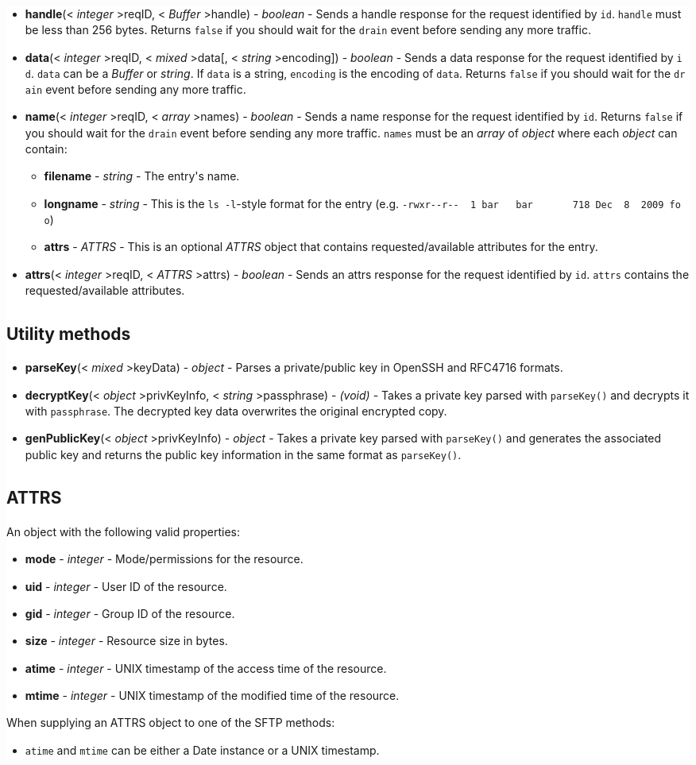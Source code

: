 * **handle**(< _integer_ >reqID, < _Buffer_ >handle) - _boolean_ - Sends a handle response for the request identified by `id`. `handle` must be less than 256 bytes. Returns `false` if you should wait for the `drain` event before sending any more traffic.

* **data**(< _integer_ >reqID, < _mixed_ >data[, < _string_ >encoding]) - _boolean_ - Sends a data response for the request identified by `id`. `data` can be a _Buffer_ or _string_. If `data` is a string, `encoding` is the encoding of `data`. Returns `false` if you should wait for the `drain` event before sending any more traffic.

* **name**(< _integer_ >reqID, < _array_ >names) - _boolean_ - Sends a name response for the request identified by `id`. Returns `false` if you should wait for the `drain` event before sending any more traffic. `names` must be an _array_ of _object_ where each _object_ can contain:

    * **filename** - _string_ - The entry's name.

    * **longname** - _string_ - This is the `ls -l`-style format for the entry (e.g. `-rwxr--r--  1 bar   bar       718 Dec  8  2009 foo`)

    * **attrs** - _ATTRS_ - This is an optional _ATTRS_ object that contains requested/available attributes for the entry.

* **attrs**(< _integer_ >reqID, < _ATTRS_ >attrs) - _boolean_ - Sends an attrs response for the request identified by `id`. `attrs` contains the requested/available attributes.



Utility methods
---------------

* **parseKey**(< _mixed_ >keyData) - _object_ - Parses a private/public key in OpenSSH and RFC4716 formats.

* **decryptKey**(< _object_ >privKeyInfo, < _string_ >passphrase) - _(void)_ - Takes a private key parsed with `parseKey()` and decrypts it with `passphrase`. The decrypted key data overwrites the original encrypted copy.

* **genPublicKey**(< _object_ >privKeyInfo) - _object_ - Takes a private key parsed with `parseKey()` and generates the associated public key and returns the public key information in the same format as `parseKey()`.


ATTRS
-----

An object with the following valid properties:

* **mode** - _integer_ - Mode/permissions for the resource.

* **uid** - _integer_ - User ID of the resource.

* **gid** - _integer_ - Group ID of the resource.

* **size** - _integer_ - Resource size in bytes.

* **atime** - _integer_ - UNIX timestamp of the access time of the resource.

* **mtime** - _integer_ - UNIX timestamp of the modified time of the resource.

When supplying an ATTRS object to one of the SFTP methods:

* `atime` and `mtime` can be either a Date instance or a UNIX timestamp.
